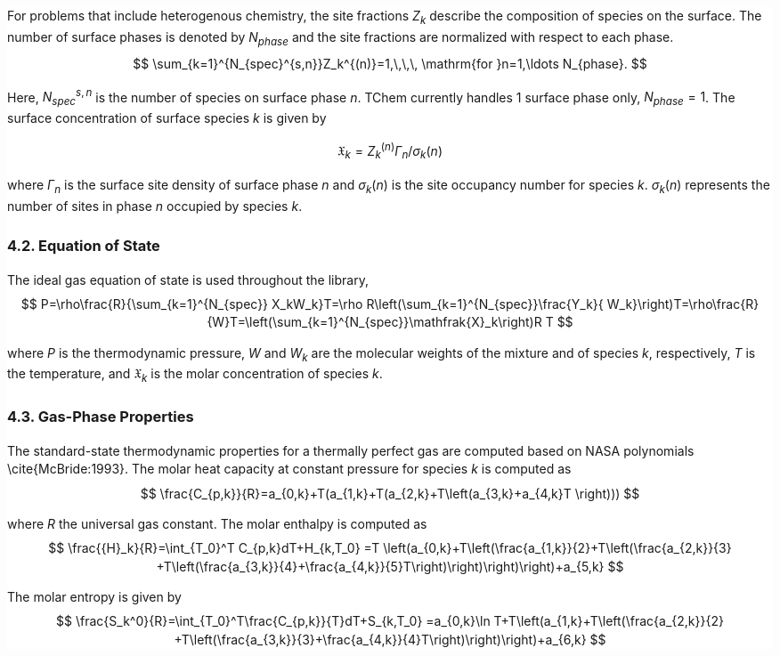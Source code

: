 
For problems that include heterogenous chemistry, the site fractions $Z_k$ describe the composition of species on the surface. The number of surface phases is denoted by $N_{phase}$ and the site fractions are normalized with respect to each phase.
$$
  \sum_{k=1}^{N_{spec}^{s,n}}Z_k^{(n)}=1,\,\,\, \mathrm{for }n=1,\ldots N_{phase}.
$$

Here, $N_{spec}^{s,n}$ is the number of species on surface phase $n$. TChem currently handles $1$ surface phase only, $N_{phase}=1$. The surface concentration of surface species $k$ is given by

$$
  \mathfrak{X}_k=Z_k^{(n)} \Gamma_n\big/\sigma_k(n)
$$

where $\Gamma_n$ is the surface site density of surface phase $n$ and $\sigma_k(n)$ is the site occupancy number for species $k$. $\sigma_k(n)$ represents the number of sites in phase $n$ occupied by species $k$.


<a name="equationofstate"></a>

### 4.2\. Equation of State    

The ideal gas equation of state is used throughout the library,
$$
P=\rho\frac{R}{\sum_{k=1}^{N_{spec}} X_kW_k}T=\rho R\left(\sum_{k=1}^{N_{spec}}\frac{Y_k}{ W_k}\right)T=\rho\frac{R}{W}T=\left(\sum_{k=1}^{N_{spec}}\mathfrak{X}_k\right)R T
$$

where $P$ is the thermodynamic pressure, $W$ and $W_k$ are the molecular weights of the mixture and of species $k$, respectively, $T$ is the temperature, and $\mathfrak{X}_k$ is the molar concentration of species $k$.


<a name="gas-phaseproperties"></a>

### 4.3\. Gas-Phase Properties

The standard-state thermodynamic properties for a thermally perfect gas are computed based on NASA polynomials \cite{McBride:1993}. The molar heat capacity at constant pressure for species $k$ is computed as
$$
\frac{C_{p,k}}{R}=a_{0,k}+T(a_{1,k}+T(a_{2,k}+T\left(a_{3,k}+a_{4,k}T
\right)))
$$

where $R$ the universal gas constant. The molar enthalpy is computed as
$$
\frac{{H}_k}{R}=\int_{T_0}^T C_{p,k}dT+H_{k,T_0}
=T \left(a_{0,k}+T\left(\frac{a_{1,k}}{2}+T\left(\frac{a_{2,k}}{3}
+T\left(\frac{a_{3,k}}{4}+\frac{a_{4,k}}{5}T\right)\right)\right)\right)+a_{5,k}
$$

The molar entropy is given by
$$
\frac{S_k^0}{R}=\int_{T_0}^T\frac{C_{p,k}}{T}dT+S_{k,T_0}
=a_{0,k}\ln T+T\left(a_{1,k}+T\left(\frac{a_{2,k}}{2}
+T\left(\frac{a_{3,k}}{3}+\frac{a_{4,k}}{4}T\right)\right)\right)+a_{6,k}
$$
